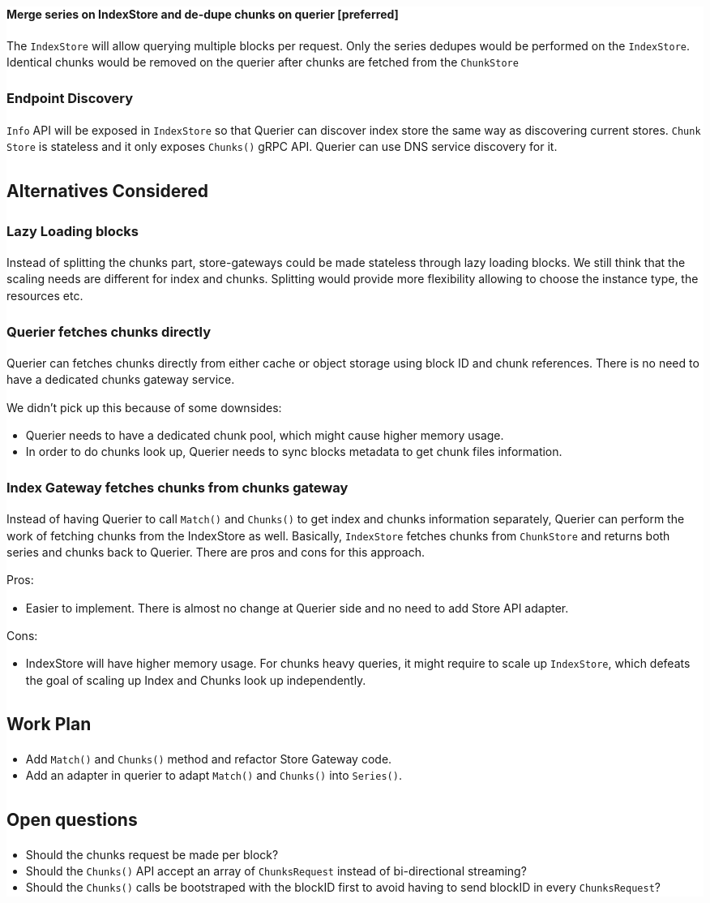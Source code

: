 #### Merge series on IndexStore and de-dupe chunks on querier [preferred]

The `IndexStore` will allow querying multiple blocks per request. Only the series dedupes would be performed on the `IndexStore`. Identical chunks would be removed on the querier after chunks are fetched from the `ChunkStore`

### Endpoint Discovery

`Info` API will be exposed in `IndexStore` so that Querier can discover index store the same way as discovering current stores. `ChunkStore` is stateless and it only exposes `Chunks()` gRPC API. Querier can use DNS service discovery for it.

## Alternatives Considered

### Lazy Loading blocks

Instead of splitting the chunks part, store-gateways could be made stateless through lazy loading blocks. We still think that the scaling needs are different for index and chunks. Splitting would provide more flexibility allowing to choose the instance type, the resources etc.

### Querier fetches chunks directly

Querier can fetches chunks directly from either cache or object storage using block ID and chunk references. There is no need to have a dedicated chunks gateway service.

We didn’t pick up this because of some downsides:

* Querier needs to have a dedicated chunk pool, which might cause higher memory usage.
* In order to do chunks look up, Querier needs to sync blocks metadata to get chunk files information.

### Index Gateway fetches chunks from chunks gateway

Instead of having Querier to call `Match()` and `Chunks()` to get index and chunks information separately, Querier can perform the work of fetching chunks from the IndexStore as well. Basically, `IndexStore` fetches chunks from `ChunkStore` and returns both series and chunks back to Querier. There are pros and cons for this approach.

Pros:

* Easier to implement. There is almost no change at Querier side and no need to add Store API adapter.

Cons:

* IndexStore will have higher memory usage. For chunks heavy queries, it might require to scale up `IndexStore`, which defeats the goal of scaling up Index and Chunks look up independently.

## Work Plan

* Add `Match()` and `Chunks()` method and refactor Store Gateway code.
* Add an adapter in querier to adapt `Match()` and `Chunks()` into `Series()`.

## Open questions
* Should the chunks request be made per block?
* Should the `Chunks()` API accept an array of `ChunksRequest` instead of bi-directional streaming?
* Should the `Chunks()` calls be bootstraped with the blockID first to avoid having to send blockID in every `ChunksRequest`?
